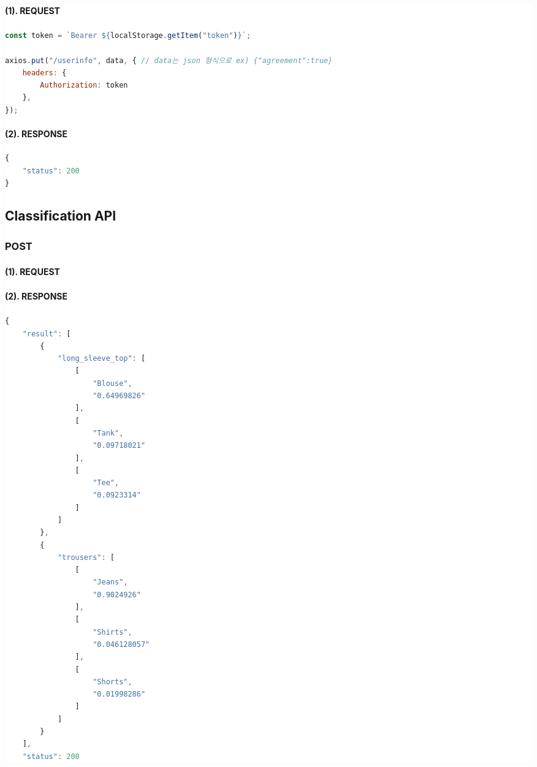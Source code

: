 #### (1). REQUEST

```js
const token = `Bearer ${localStorage.getItem("token")}`;

axios.put("/userinfo", data, { // data는 json 형식으로 ex) {"agreement":true}
    headers: {
        Authorization: token
    },
});
```

#### (2). RESPONSE

```js
{
    "status": 200
}
```

## Classification API

### POST

#### (1). REQUEST

#### (2). RESPONSE

```js
{
    "result": [
        {
            "long_sleeve_top": [
                [
                    "Blouse",
                    "0.64969826"
                ],
                [
                    "Tank",
                    "0.09718021"
                ],
                [
                    "Tee",
                    "0.0923314"
                ]
            ]
        },
        {
            "trousers": [
                [
                    "Jeans",
                    "0.9024926"
                ],
                [
                    "Shirts",
                    "0.046128057"
                ],
                [
                    "Shorts",
                    "0.01998286"
                ]
            ]
        }
    ],
    "status": 200
```